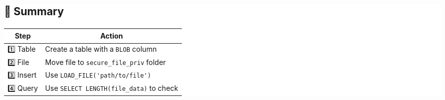 
## 🧠 Summary

| Step       | Action                                  |
| ---------- | --------------------------------------- |
| 1️⃣ Table  | Create a table with a `BLOB` column     |
| 2️⃣ File   | Move file to `secure_file_priv` folder  |
| 3️⃣ Insert | Use `LOAD_FILE('path/to/file')`         |
| 4️⃣ Query  | Use `SELECT LENGTH(file_data)` to check |
